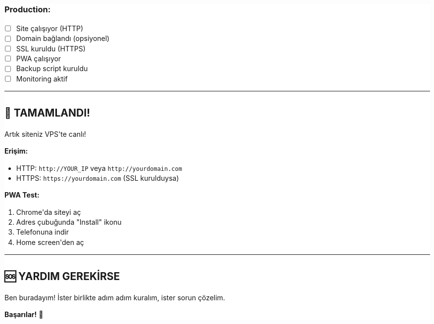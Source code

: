 ### Production:
- [ ] Site çalışıyor (HTTP)
- [ ] Domain bağlandı (opsiyonel)
- [ ] SSL kuruldu (HTTPS)
- [ ] PWA çalışıyor
- [ ] Backup script kuruldu
- [ ] Monitoring aktif

---

## 🎉 **TAMAMLANDI!**

Artık siteniz VPS'te canlı!

**Erişim:**
- HTTP: `http://YOUR_IP` veya `http://yourdomain.com`
- HTTPS: `https://yourdomain.com` (SSL kurulduysa)

**PWA Test:**
1. Chrome'da siteyi aç
2. Adres çubuğunda "Install" ikonu
3. Telefonuna indir
4. Home screen'den aç

---

## 🆘 **YARDIM GEREKİRSE**

Ben buradayım! İster birlikte adım adım kuralım, ister sorun çözelim.

**Başarılar!** 🚀
